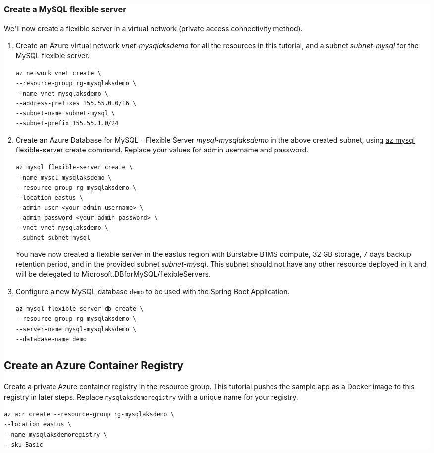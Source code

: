 ### Create a MySQL flexible server

We'll now create a flexible server in a virtual network (private access connectivity method).

1. Create an Azure virtual network *vnet-mysqlaksdemo* for all the resources in this tutorial, and a subnet *subnet-mysql* for the MySQL flexible server.

    ```azurecli-interactive
    az network vnet create \
    --resource-group rg-mysqlaksdemo \
    --name vnet-mysqlaksdemo \
    --address-prefixes 155.55.0.0/16 \
    --subnet-name subnet-mysql \
    --subnet-prefix 155.55.1.0/24 
    ```

1. Create an Azure Database for MySQL - Flexible Server *mysql-mysqlaksdemo* in the above created subnet, using [az mysql flexible-server create](/cli/azure/mysql/flexible-server#az_mysql_flexible_server_create) command. Replace your values for admin username and password.

    ```azurecli-interactive
    az mysql flexible-server create \
    --name mysql-mysqlaksdemo \
    --resource-group rg-mysqlaksdemo \
    --location eastus \
    --admin-user <your-admin-username> \
    --admin-password <your-admin-password> \
    --vnet vnet-mysqlaksdemo \
    --subnet subnet-mysql
    ```
    
    You have now created a flexible server in the eastus region with Burstable B1MS compute, 32 GB storage, 7 days backup retention period, and in the provided subnet *subnet-mysql*. This subnet should not have any other resource deployed in it and will be delegated to Microsoft.DBforMySQL/flexibleServers.

1. Configure a new MySQL database ```demo``` to be used with the Spring Boot Application.

    ```azurecli-interactive
    az mysql flexible-server db create \
    --resource-group rg-mysqlaksdemo \
    --server-name mysql-mysqlaksdemo \
    --database-name demo
    ```

## Create an Azure Container Registry 

Create a private Azure container registry in the resource group. This tutorial pushes the sample app as a Docker image to this registry in later steps. Replace ```mysqlaksdemoregistry``` with a unique name for your registry.

```azurecli-interactive
az acr create --resource-group rg-mysqlaksdemo \
--location eastus \
--name mysqlaksdemoregistry \
--sku Basic
```
